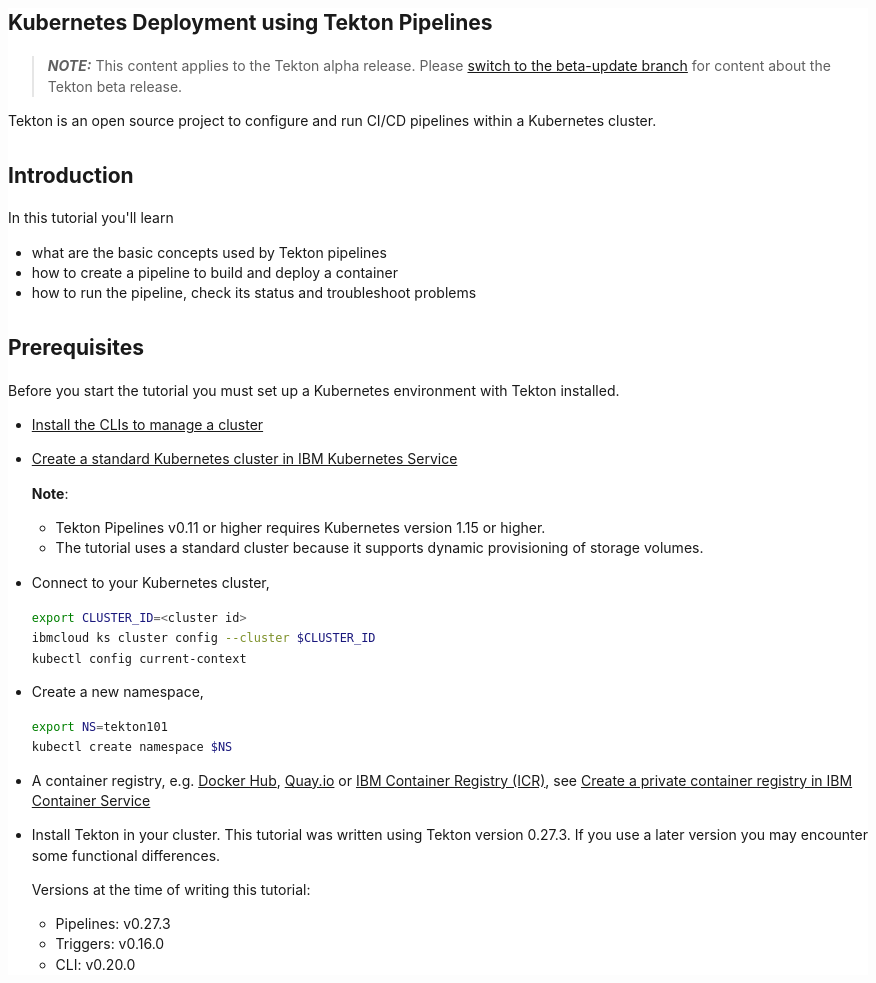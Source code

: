 ## Kubernetes Deployment using Tekton Pipelines

> **_NOTE:_**  This content applies to the Tekton alpha release.  Please [switch to the beta-update branch](https://github.com/IBM/tekton-tutorial/tree/beta-update) for content about the Tekton beta release.

Tekton is an open source project to configure and run CI/CD pipelines within a Kubernetes cluster.

## Introduction

In this tutorial you'll learn
* what are the basic concepts used by Tekton pipelines
* how to create a pipeline to build and deploy a container
* how to run the pipeline, check its status and troubleshoot problems

## Prerequisites

Before you start the tutorial you must set up a Kubernetes environment with Tekton installed.

* [Install the CLIs to manage a cluster](https://cloud.ibm.com/docs/containers?topic=containers-cs_cli_install#cs_cli_install_steps)

* [Create a standard Kubernetes cluster in IBM Kubernetes Service](https://cloud.ibm.com/docs/containers?topic=containers-clusters#clusters_ui_standard)

    **Note**:
    * Tekton Pipelines v0.11 or higher requires Kubernetes version 1.15 or higher.
    * The tutorial uses a standard cluster because it supports dynamic provisioning of storage volumes.

* Connect to your Kubernetes cluster,

    ```bash
    export CLUSTER_ID=<cluster id>
    ibmcloud ks cluster config --cluster $CLUSTER_ID
    kubectl config current-context
    ```

* Create a new namespace,

    ```bash
    export NS=tekton101
    kubectl create namespace $NS
    ```

* A container registry, e.g. [Docker Hub](https://hub.docker.com), [Quay.io](https://quay.io) or [IBM Container Registry (ICR)](https://www.ibm.com/cloud/container-registry), see [Create a private container registry in IBM Container Service](https://cloud.ibm.com/docs/services/Registry?topic=registry-registry_setup_cli_namespace#registry_setup_cli_namespace)

* Install Tekton in your cluster.  This tutorial was written using Tekton version 0.27.3. If you use a later version you may encounter some functional differences.

    Versions at the time of writing this tutorial:

  * Pipelines: v0.27.3
  * Triggers: v0.16.0
  * CLI: v0.20.0
